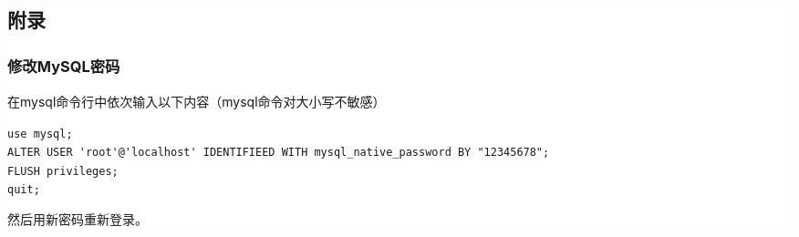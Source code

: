 





## 附录

### 修改MySQL密码

在mysql命令行中依次输入以下内容（mysql命令对大小写不敏感）

```mysql
use mysql;
ALTER USER 'root'@'localhost' IDENTIFIEED WITH mysql_native_password BY "12345678";
FLUSH privileges;
quit;
```

然后用新密码重新登录。

